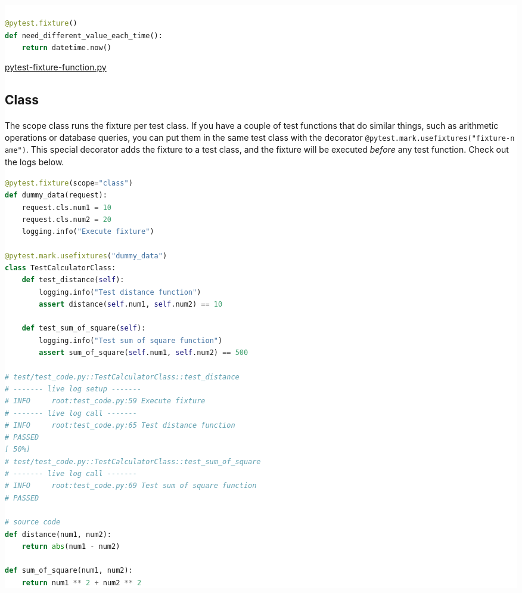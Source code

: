 ```python

@pytest.fixture()
def need_different_value_each_time():
    return datetime.now()
```

[pytest-fixture-function.py](https://gist.github.com/highsmallxu/dfd023286097e903b7524119891a0f27)

## Class

The scope class runs the fixture per test class. If you have a couple of test functions that do similar things, such as arithmetic operations or database queries, you can put them in the same test class with the decorator `@pytest.mark.usefixtures("fixture-name")`. This special decorator adds the fixture to a test class, and the fixture will be executed *before* any test function. Check out the logs below.

```python
@pytest.fixture(scope="class")
def dummy_data(request):
    request.cls.num1 = 10
    request.cls.num2 = 20
    logging.info("Execute fixture")

@pytest.mark.usefixtures("dummy_data")
class TestCalculatorClass:
    def test_distance(self):
        logging.info("Test distance function")
        assert distance(self.num1, self.num2) == 10

    def test_sum_of_square(self):
        logging.info("Test sum of square function")
        assert sum_of_square(self.num1, self.num2) == 500
        
# test/test_code.py::TestCalculatorClass::test_distance 
# ------- live log setup -------
# INFO     root:test_code.py:59 Execute fixture
# ------- live log call -------
# INFO     root:test_code.py:65 Test distance function
# PASSED                                                                                                                                         [ 50%]
# test/test_code.py::TestCalculatorClass::test_sum_of_square 
# ------- live log call -------
# INFO     root:test_code.py:69 Test sum of square function
# PASSED 

# source code
def distance(num1, num2):
    return abs(num1 - num2)

def sum_of_square(num1, num2):
    return num1 ** 2 + num2 ** 2
```
